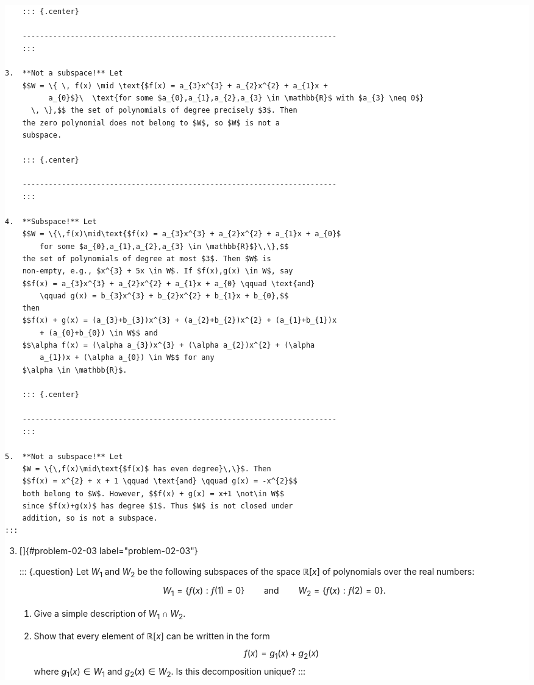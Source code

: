         ::: {.center}

        ------------------------------------------------------------------------
        :::

    3.  **Not a subspace!** Let
        $$W = \{ \, f(x) \mid \text{$f(x) = a_{3}x^{3} + a_{2}x^{2} + a_{1}x +
              a_{0}$}\  \text{for some $a_{0},a_{1},a_{2},a_{3} \in \mathbb{R}$ with $a_{3} \neq 0$}
          \, \},$$ the set of polynomials of degree precisely $3$. Then
        the zero polynomial does not belong to $W$, so $W$ is not a
        subspace.

        ::: {.center}

        ------------------------------------------------------------------------
        :::

    4.  **Subspace!** Let
        $$W = \{\,f(x)\mid\text{$f(x) = a_{3}x^{3} + a_{2}x^{2} + a_{1}x + a_{0}$
            for some $a_{0},a_{1},a_{2},a_{3} \in \mathbb{R}$}\,\},$$
        the set of polynomials of degree at most $3$. Then $W$ is
        non-empty, e.g., $x^{3} + 5x \in W$. If $f(x),g(x) \in W$, say
        $$f(x) = a_{3}x^{3} + a_{2}x^{2} + a_{1}x + a_{0} \qquad \text{and}
            \qquad g(x) = b_{3}x^{3} + b_{2}x^{2} + b_{1}x + b_{0},$$
        then
        $$f(x) + g(x) = (a_{3}+b_{3})x^{3} + (a_{2}+b_{2})x^{2} + (a_{1}+b_{1})x
            + (a_{0}+b_{0}) \in W$$ and
        $$\alpha f(x) = (\alpha a_{3})x^{3} + (\alpha a_{2})x^{2} + (\alpha
            a_{1})x + (\alpha a_{0}) \in W$$ for any
        $\alpha \in \mathbb{R}$.

        ::: {.center}

        ------------------------------------------------------------------------
        :::

    5.  **Not a subspace!** Let
        $W = \{\,f(x)\mid\text{$f(x)$ has even degree}\,\}$. Then
        $$f(x) = x^{2} + x + 1 \qquad \text{and} \qquad g(x) = -x^{2}$$
        both belong to $W$. However, $$f(x) + g(x) = x+1 \not\in W$$
        since $f(x)+g(x)$ has degree $1$. Thus $W$ is not closed under
        addition, so is not a subspace.
    :::

3.  []{#problem-02-03 label="problem-02-03"}

    ::: {.question}
    Let $W_{1}$ and $W_{2}$ be the following subspaces of the
    space $\mathbb{R}[x]$ of polynomials over the real numbers:
    $$W_{1} = \{f(x) : f(1) = 0\} \qquad \text{and} \qquad W_{2} =
    \{f(x) : f(2) = 0\}.$$

    1.  Give a simple description of $W_{1} \cap W_{2}$.

    2.  Show that every element of $\mathbb{R}[x]$ can be written in the
        form $$f(x) =
          g_{1}(x) + g_{2}(x)$$ where $g_{1}(x) \in W_{1}$ and
        $g_{2}(x) \in
          W_{2}$. Is this decomposition unique?
    :::
